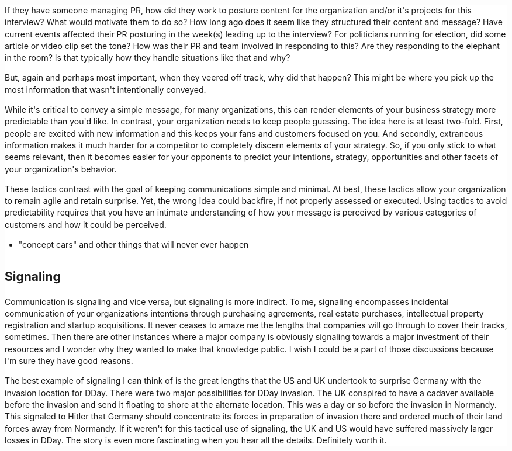 If they have someone managing PR, how did they work to posture content
for the organization and/or it's projects for this interview?  What
would motivate them to do so?  How long ago does it seem like they
structured their content and message?  Have current events affected
their PR posturing in the week(s) leading up to the interview?  For
politicians running for election, did some article or video clip set
the tone?  How was their PR and team involved in responding to this?
Are they responding to the elephant in the room?  Is that typically
how they handle situations like that and why?

But, again and perhaps most important, when they veered off track, why
did that happen?  This might be where you pick up the most information
that wasn't intentionally conveyed.

While it's critical to convey a simple message, for many
organizations, this can render elements of your business strategy more
predictable than you'd like.  In contrast, your organization needs to
keep people guessing.  The idea here is at least two-fold.  First,
people are excited with new information and this keeps your fans and
customers focused on you.  And secondly, extraneous information makes
it much harder for a competitor to completely discern elements of your
strategy.  So, if you only stick to what seems relevant, then it
becomes easier for your opponents to predict your intentions,
strategy, opportunities and other facets of your organization's
behavior.

These tactics contrast with the goal of keeping communications simple
and minimal. At best, these tactics allow your organization to remain
agile and retain surprise.  Yet, the wrong idea could backfire, if not
properly assessed or executed.  Using tactics to avoid predictability
requires that you have an intimate understanding of how your message
is perceived by various categories of customers and how it could be
perceived.

- "concept cars" and other things that will never ever happen

## Signaling

Communication is signaling and vice versa, but signaling is more
indirect.  To me, signaling encompasses incidental communication of
your organizations intentions through purchasing agreements, real
estate purchases, intellectual property registration and startup
acquisitions.  It never ceases to amaze me the lengths that companies
will go through to cover their tracks, sometimes.  Then there are
other instances where a major company is obviously signaling towards a
major investment of their resources and I wonder why they wanted to
make that knowledge public. I wish I could be a part of those
discussions because I'm sure they have good reasons.

The best example of signaling I can think of is the great lengths that
the US and UK undertook to surprise Germany with the invasion location
for DDay.  There were two major possibilities for DDay invasion.  The
UK conspired to have a cadaver available before the invasion and send
it floating to shore at the alternate location.  This was a day or so
before the invasion in Normandy.  This signaled to Hitler that Germany
should concentrate its forces in preparation of invasion there and
ordered much of their land forces away from Normandy.  If it weren't
for this tactical use of signaling, the UK and US would have suffered
massively larger losses in DDay.  The story is even more fascinating
when you hear all the details.  Definitely worth it.
